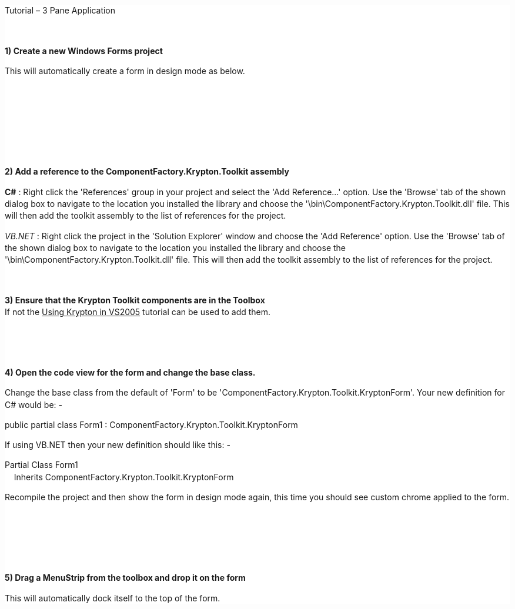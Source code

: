 Tutorial – 3 Pane Application

 

**1) Create a new Windows Forms project**  


This will automatically create a form in design mode as below.

 

 

 

 

**2) Add a reference to the ComponentFactory.Krypton.Toolkit assembly**  
  
**C\#** : Right click the 'References' group in your project and select the 'Add
Reference...' option. Use the 'Browse' tab of the shown dialog box to navigate
to the location you installed the library and choose the
'\\bin\\ComponentFactory.Krypton.Toolkit.dll' file. This will then add the
toolkit assembly to the list of references for the project.  
  
*VB.NET* : Right click the project in the 'Solution Explorer' window and choose
the 'Add Reference' option. Use the 'Browse' tab of the shown dialog box to
navigate to the location you installed the library and choose the
'\\bin\\ComponentFactory.Krypton.Toolkit.dll' file. This will then add the
toolkit assembly to the list of references for the project.

 

**3) Ensure that the Krypton Toolkit components are in the Toolbox**  
If not the [Using Krypton in VS2005](Using%20Krypton%20in%20VS2005.md)
tutorial can be used to add them.

 

 

**4) Open the code view for the form and change the base class.**  


Change the base class from the default of 'Form' to be
'ComponentFactory.Krypton.Toolkit.KryptonForm'. Your new definition for C\#
would be: -

public partial class Form1 : ComponentFactory.Krypton.Toolkit.KryptonForm

If using VB.NET then your new definition should like this: -

Partial Class Form1  
    Inherits ComponentFactory.Krypton.Toolkit.KryptonForm

Recompile the project and then show the form in design mode again, this time you
should see custom chrome applied to the form.

 

 

 

**5) Drag a MenuStrip from the toolbox and drop it on the form**  


This will automatically dock itself to the top of the form.
